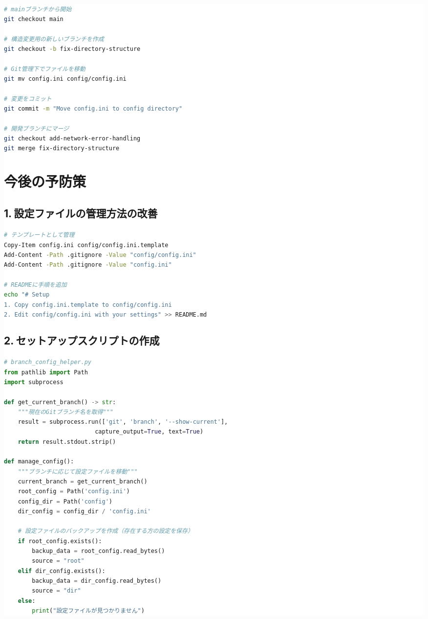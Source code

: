 ```bash
# mainブランチから開始
git checkout main

# 構造変更用の新しいブランチを作成
git checkout -b fix-directory-structure

# Git管理下でファイルを移動
git mv config.ini config/config.ini

# 変更をコミット
git commit -m "Move config.ini to config directory"

# 開発ブランチにマージ
git checkout add-network-error-handling
git merge fix-directory-structure
```

# 今後の予防策

## 1. 設定ファイルの管理方法の改善

```bash
# テンプレートとして管理
Copy-Item config.ini config/config.ini.template
Add-Content -Path .gitignore -Value "config/config.ini"
Add-Content -Path .gitignore -Value "config.ini"

# READMEに手順を追加
echo "# Setup
1. Copy config.ini.template to config/config.ini
2. Edit config/config.ini with your settings" >> README.md
```

## 2. セットアップスクリプトの作成

```python
# branch_config_helper.py
from pathlib import Path
import subprocess

def get_current_branch() -> str:
    """現在のGitブランチ名を取得"""
    result = subprocess.run(['git', 'branch', '--show-current'],
                          capture_output=True, text=True)
    return result.stdout.strip()

def manage_config():
    """ブランチに応じて設定ファイルを移動"""
    current_branch = get_current_branch()
    root_config = Path('config.ini')
    config_dir = Path('config')
    dir_config = config_dir / 'config.ini'

    # 設定ファイルのバックアップを作成（存在する方の設定を保存）
    if root_config.exists():
        backup_data = root_config.read_bytes()
        source = "root"
    elif dir_config.exists():
        backup_data = dir_config.read_bytes()
        source = "dir"
    else:
        print("設定ファイルが見つかりません")
```